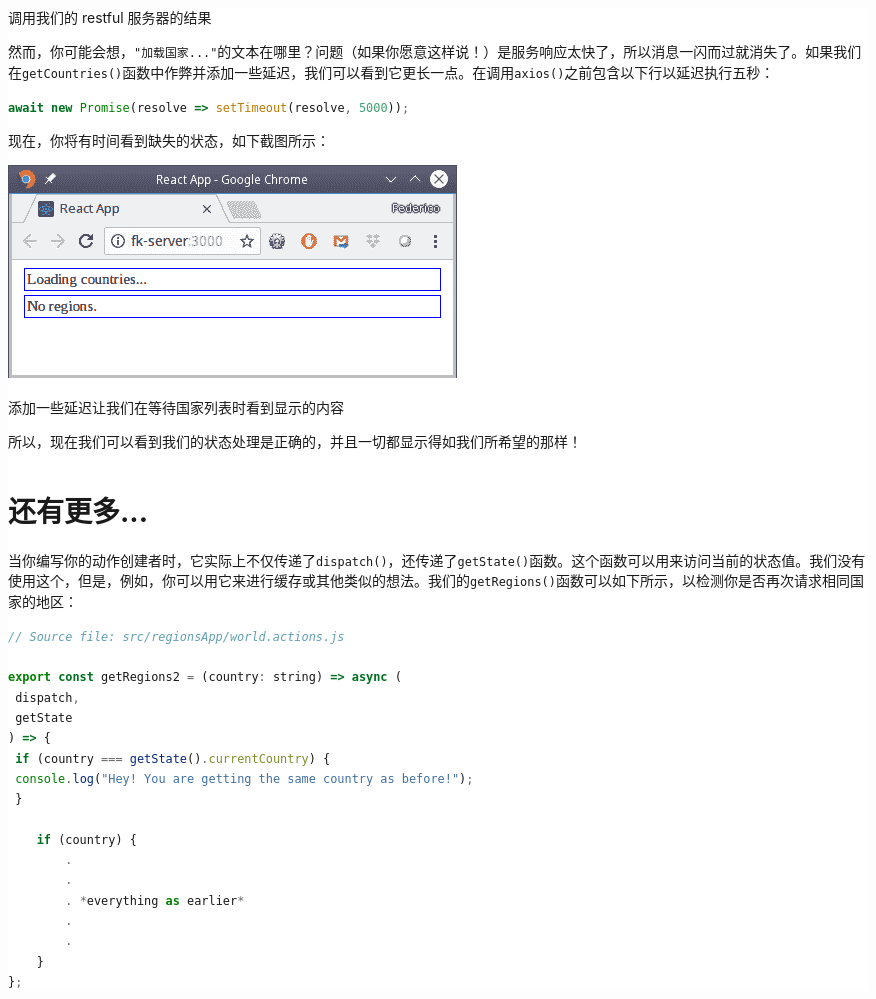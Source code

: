 调用我们的 restful 服务器的结果

然而，你可能会想，`"加载国家..."`的文本在哪里？问题（如果你愿意这样说！）是服务响应太快了，所以消息一闪而过就消失了。如果我们在`getCountries()`函数中作弊并添加一些延迟，我们可以看到它更长一点。在调用`axios()`之前包含以下行以延迟执行五秒：

```js
await new Promise(resolve => setTimeout(resolve, 5000));
```

现在，你将有时间看到缺失的状态，如下截图所示：

![](img/5a8870bb-c738-434e-b3dd-2d74b36e3c7f.png)

添加一些延迟让我们在等待国家列表时看到显示的内容

所以，现在我们可以看到我们的状态处理是正确的，并且一切都显示得如我们所希望的那样！

# 还有更多...

当你编写你的动作创建者时，它实际上不仅传递了`dispatch()`，还传递了`getState()`函数。这个函数可以用来访问当前的状态值。我们没有使用这个，但是，例如，你可以用它来进行缓存或其他类似的想法。我们的`getRegions()`函数可以如下所示，以检测你是否再次请求相同国家的地区：

```js
// Source file: src/regionsApp/world.actions.js

export const getRegions2 = (country: string) => async (
 dispatch,
 getState
) => {
 if (country === getState().currentCountry) {
 console.log("Hey! You are getting the same country as before!");
 }

    if (country) {
        .
        .
        . *everything as earlier*
        .
        .
    }
};
```
